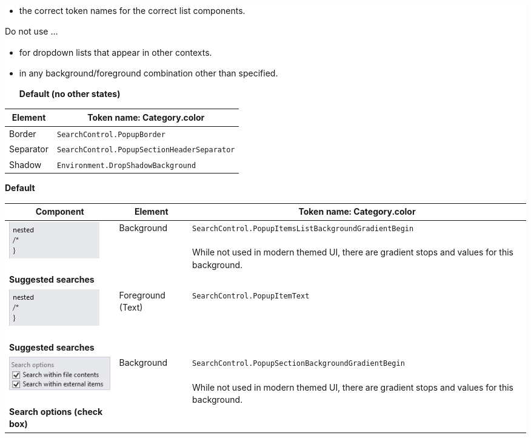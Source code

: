 - the correct token names for the correct list components.  

Do not use …  
- for dropdown lists that appear in other contexts.  

- in any background/foreground combination other than specified.  
  
  **Default (no other states)**  
  
|Element|Token name: Category.color|  
|-------------|--------------------------------|  
|Border|`SearchControl.PopupBorder`|  
|Separator|`SearchControl.PopupSectionHeaderSeparator`|  
|Shadow|`Environment.DropShadowBackground`|  
  
 **Default**  
  
|Component|Element|Token name: Category.color|  
|---------------|-------------|--------------------------------|  
|![Search suggested](../extensibility/ux-guidelines/media/0303-125-searchsuggested.png "0303-125_SearchSuggested")<br /><br /> **Suggested searches**|Background|`SearchControl.PopupItemsListBackgroundGradientBegin`<br /><br /> While not used in modern themed UI, there are gradient stops and values for this background.|  
|![Search suggested](../extensibility/ux-guidelines/media/0303-125-searchsuggested.png "0303-125_SearchSuggested")<br /><br /> **Suggested searches**|Foreground (Text)|`SearchControl.PopupItemText`|  
|![Search check box](../extensibility/ux-guidelines/media/0303-126-searchcheckbox.png "0303-126_SearchCheckbox")<br /><br /> **Search options (check box)**|Background|`SearchControl.PopupSectionBackgroundGradientBegin`<br /><br /> While not used in modern themed UI, there are gradient stops and values for this background.|  
